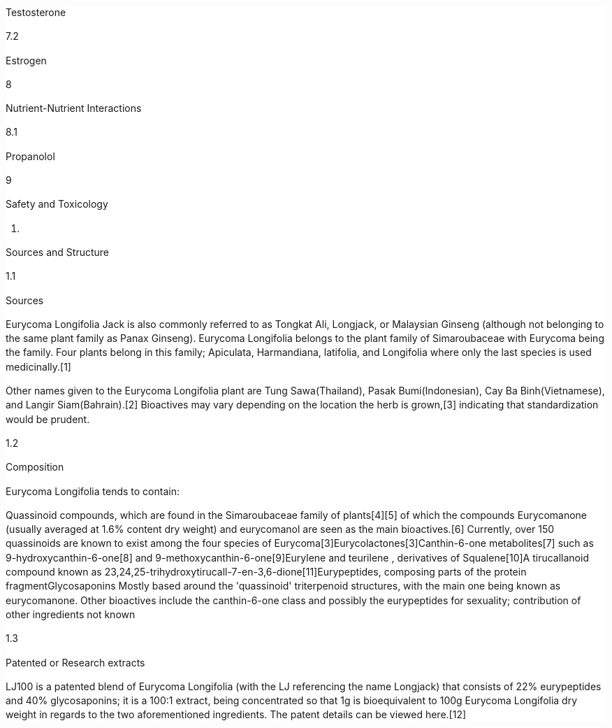 Testosterone

7.2

Estrogen

8

Nutrient-Nutrient Interactions

8.1

Propanolol

9

Safety and Toxicology

1.

Sources and Structure

1.1

Sources

Eurycoma Longifolia Jack is also commonly referred to as Tongkat Ali, Longjack, or Malaysian Ginseng (although not belonging to the same plant family as Panax Ginseng). Eurycoma Longifolia belongs to the plant family of Simaroubaceae with Eurycoma being the family. Four plants belong in this family; Apiculata, Harmandiana, latifolia, and Longifolia where only the last species is used medicinally.[1]

Other names given to the Eurycoma Longifolia plant are Tung Sawa(Thailand), Pasak Bumi(Indonesian), Cay Ba Binh(Vietnamese), and Langir Siam(Bahrain).[2] Bioactives may vary depending on the location the herb is grown,[3] indicating that standardization would be prudent.

1.2

Composition

Eurycoma Longifolia tends to contain:

Quassinoid compounds, which are found in the Simaroubaceae family of plants[4][5] of which the compounds Eurycomanone (usually averaged at 1.6% content dry weight) and eurycomanol are seen as the main bioactives.[6] Currently, over 150 quassinoids are known to exist among the four species of Eurycoma[3]Eurycolactones[3]Canthin-6-one metabolites[7] such as 9-hydroxycanthin-6-one[8] and 9-methoxycanthin-6-one[9]Eurylene and teurilene , derivatives of Squalene[10]A tirucallanoid compound known as 23,24,25-trihydroxytirucall-7-en-3,6-dione[11]Eurypeptides, composing parts of the protein fragmentGlycosaponins
Mostly based around the 'quassinoid' triterpenoid structures, with the main one being known as eurycomanone. Other bioactives include the canthin-6-one class and possibly the eurypeptides for sexuality; contribution of other ingredients not known


1.3

Patented or Research extracts

LJ100 is a patented blend of Eurycoma Longifolia (with the LJ referencing the name Longjack) that consists of 22% eurypeptides and 40% glycosaponins; it is a 100:1 extract, being concentrated so that 1g is bioequivalent to 100g Eurycoma Longifolia dry weight in regards to the two aforementioned ingredients. The patent details can be viewed here.[12]
